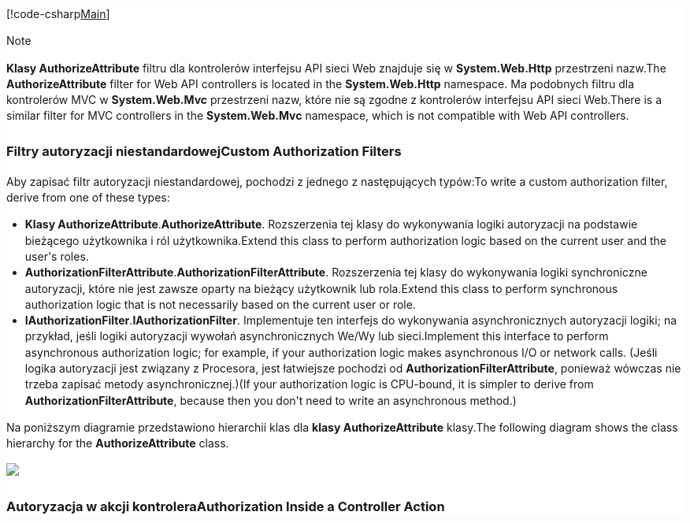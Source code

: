 [!code-csharp[Main](authentication-and-authorization-in-aspnet-web-api/samples/sample6.cs)]

> [!NOTE]
> <span data-ttu-id="f4753-169">**Klasy AuthorizeAttribute** filtru dla kontrolerów interfejsu API sieci Web znajduje się w **System.Web.Http** przestrzeni nazw.</span><span class="sxs-lookup"><span data-stu-id="f4753-169">The **AuthorizeAttribute** filter for Web API controllers is located in the **System.Web.Http** namespace.</span></span> <span data-ttu-id="f4753-170">Ma podobnych filtru dla kontrolerów MVC w **System.Web.Mvc** przestrzeni nazw, które nie są zgodne z kontrolerów interfejsu API sieci Web.</span><span class="sxs-lookup"><span data-stu-id="f4753-170">There is a similar filter for MVC controllers in the **System.Web.Mvc** namespace, which is not compatible with Web API controllers.</span></span>


### <a name="custom-authorization-filters"></a><span data-ttu-id="f4753-171">Filtry autoryzacji niestandardowej</span><span class="sxs-lookup"><span data-stu-id="f4753-171">Custom Authorization Filters</span></span>

<span data-ttu-id="f4753-172">Aby zapisać filtr autoryzacji niestandardowej, pochodzi z jednego z następujących typów:</span><span class="sxs-lookup"><span data-stu-id="f4753-172">To write a custom authorization filter, derive from one of these types:</span></span>

- <span data-ttu-id="f4753-173">**Klasy AuthorizeAttribute**.</span><span class="sxs-lookup"><span data-stu-id="f4753-173">**AuthorizeAttribute**.</span></span> <span data-ttu-id="f4753-174">Rozszerzenia tej klasy do wykonywania logiki autoryzacji na podstawie bieżącego użytkownika i ról użytkownika.</span><span class="sxs-lookup"><span data-stu-id="f4753-174">Extend this class to perform authorization logic based on the current user and the user's roles.</span></span>
- <span data-ttu-id="f4753-175">**AuthorizationFilterAttribute**.</span><span class="sxs-lookup"><span data-stu-id="f4753-175">**AuthorizationFilterAttribute**.</span></span> <span data-ttu-id="f4753-176">Rozszerzenia tej klasy do wykonywania logiki synchroniczne autoryzacji, które nie jest zawsze oparty na bieżący użytkownik lub rola.</span><span class="sxs-lookup"><span data-stu-id="f4753-176">Extend this class to perform synchronous authorization logic that is not necessarily based on the current user or role.</span></span>
- <span data-ttu-id="f4753-177">**IAuthorizationFilter**.</span><span class="sxs-lookup"><span data-stu-id="f4753-177">**IAuthorizationFilter**.</span></span> <span data-ttu-id="f4753-178">Implementuje ten interfejs do wykonywania asynchronicznych autoryzacji logiki; na przykład, jeśli logiki autoryzacji wywołań asynchronicznych We/Wy lub sieci.</span><span class="sxs-lookup"><span data-stu-id="f4753-178">Implement this interface to perform asynchronous authorization logic; for example, if your authorization logic makes asynchronous I/O or network calls.</span></span> <span data-ttu-id="f4753-179">(Jeśli logika autoryzacji jest związany z Procesora, jest łatwiejsze pochodzi od **AuthorizationFilterAttribute**, ponieważ wówczas nie trzeba zapisać metody asynchronicznej.)</span><span class="sxs-lookup"><span data-stu-id="f4753-179">(If your authorization logic is CPU-bound, it is simpler to derive from **AuthorizationFilterAttribute**, because then you don't need to write an asynchronous method.)</span></span>

<span data-ttu-id="f4753-180">Na poniższym diagramie przedstawiono hierarchii klas dla **klasy AuthorizeAttribute** klasy.</span><span class="sxs-lookup"><span data-stu-id="f4753-180">The following diagram shows the class hierarchy for the **AuthorizeAttribute** class.</span></span>

![](authentication-and-authorization-in-aspnet-web-api/_static/image2.png)

### <a name="authorization-inside-a-controller-action"></a><span data-ttu-id="f4753-181">Autoryzacja w akcji kontrolera</span><span class="sxs-lookup"><span data-stu-id="f4753-181">Authorization Inside a Controller Action</span></span>
